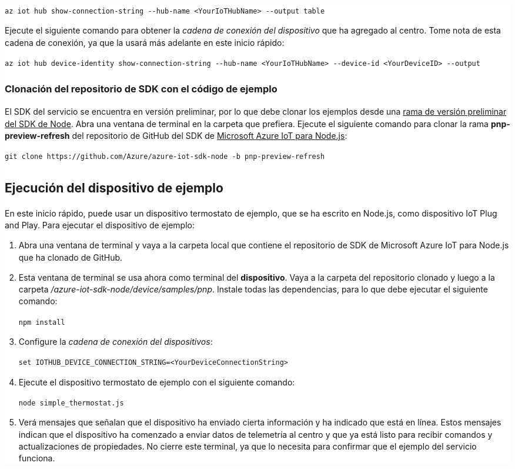 ```azurecli-interactive
az iot hub show-connection-string --hub-name <YourIoTHubName> --output table
```

Ejecute el siguiente comando para obtener la _cadena de conexión del dispositivo_ que ha agregado al centro. Tome nota de esta cadena de conexión, ya que la usará más adelante en este inicio rápido:

```azurecli-interactive
az iot hub device-identity show-connection-string --hub-name <YourIoTHubName> --device-id <YourDeviceID> --output
```

### <a name="clone-the-sdk-repository-with-the-sample-code"></a>Clonación del repositorio de SDK con el código de ejemplo

El SDK del servicio se encuentra en versión preliminar, por lo que debe clonar los ejemplos desde una [rama de versión preliminar del SDK de Node](https://github.com/Azure/azure-iot-sdk-node/tree/pnp-preview-refresh). Abra una ventana de terminal en la carpeta que prefiera. Ejecute el siguiente comando para clonar la rama **pnp-preview-refresh** del repositorio de GitHub del SDK de [Microsoft Azure IoT para Node.js](https://github.com/Azure/azure-iot-sdk-node):

```cmd/sh
git clone https://github.com/Azure/azure-iot-sdk-node -b pnp-preview-refresh
```

## <a name="run-the-sample-device"></a>Ejecución del dispositivo de ejemplo

En este inicio rápido, puede usar un dispositivo termostato de ejemplo, que se ha escrito en Node.js, como dispositivo IoT Plug and Play. Para ejecutar el dispositivo de ejemplo:

1. Abra una ventana de terminal y vaya a la carpeta local que contiene el repositorio de SDK de Microsoft Azure IoT para Node.js que ha clonado de GitHub.

1. Esta ventana de terminal se usa ahora como terminal del **dispositivo**. Vaya a la carpeta del repositorio clonado y luego a la carpeta */azure-iot-sdk-node/device/samples/pnp*. Instale todas las dependencias, para lo que debe ejecutar el siguiente comando:

    ```cmd/sh
    npm install
    ```

1. Configure la _cadena de conexión del dispositivos_:

    ```cmd/sh
    set IOTHUB_DEVICE_CONNECTION_STRING=<YourDeviceConnectionString>
    ```

1. Ejecute el dispositivo termostato de ejemplo con el siguiente comando:

    ```cmd/sh
    node simple_thermostat.js
    ```

1. Verá mensajes que señalan que el dispositivo ha enviado cierta información y ha indicado que está en línea. Estos mensajes indican que el dispositivo ha comenzado a enviar datos de telemetría al centro y que ya está listo para recibir comandos y actualizaciones de propiedades. No cierre este terminal, ya que lo necesita para confirmar que el ejemplo del servicio funciona.
